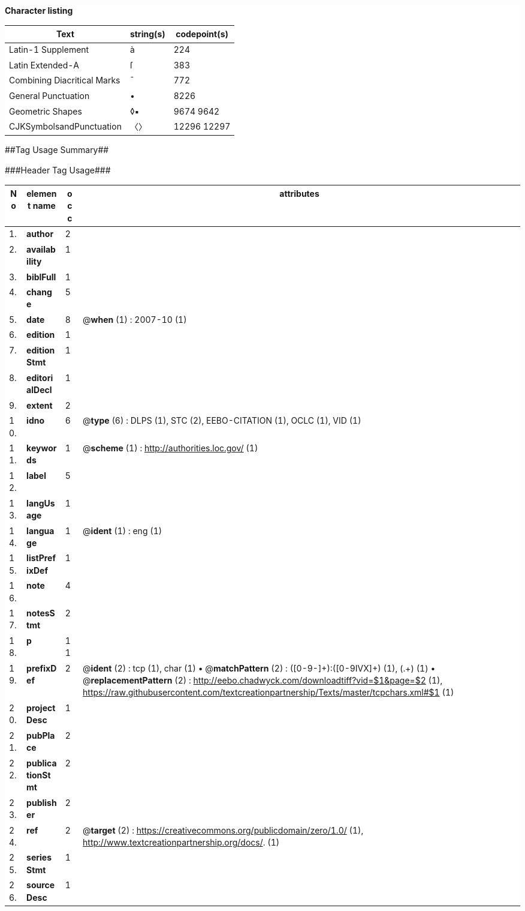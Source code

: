 **Character listing**


|Text|string(s)|codepoint(s)|
|---|---|---|
|Latin-1 Supplement|à|224|
|Latin Extended-A|ſ|383|
|Combining             Diacritical Marks|̄|772|
|General Punctuation|•|8226|
|Geometric Shapes|◊▪|9674 9642|
|CJKSymbolsandPunctuation|〈〉|12296 12297|

##Tag Usage Summary##

###Header Tag Usage###

|No|element name|occ|attributes|
|---|---|---|---|
|1.|__author__|2||
|2.|__availability__|1||
|3.|__biblFull__|1||
|4.|__change__|5||
|5.|__date__|8| @__when__ (1) : 2007-10 (1)|
|6.|__edition__|1||
|7.|__editionStmt__|1||
|8.|__editorialDecl__|1||
|9.|__extent__|2||
|10.|__idno__|6| @__type__ (6) : DLPS (1), STC (2), EEBO-CITATION (1), OCLC (1), VID (1)|
|11.|__keywords__|1| @__scheme__ (1) : http://authorities.loc.gov/ (1)|
|12.|__label__|5||
|13.|__langUsage__|1||
|14.|__language__|1| @__ident__ (1) : eng (1)|
|15.|__listPrefixDef__|1||
|16.|__note__|4||
|17.|__notesStmt__|2||
|18.|__p__|11||
|19.|__prefixDef__|2| @__ident__ (2) : tcp (1), char (1)  •  @__matchPattern__ (2) : ([0-9\-]+):([0-9IVX]+) (1), (.+) (1)  •  @__replacementPattern__ (2) : http://eebo.chadwyck.com/downloadtiff?vid=$1&page=$2 (1), https://raw.githubusercontent.com/textcreationpartnership/Texts/master/tcpchars.xml#$1 (1)|
|20.|__projectDesc__|1||
|21.|__pubPlace__|2||
|22.|__publicationStmt__|2||
|23.|__publisher__|2||
|24.|__ref__|2| @__target__ (2) : https://creativecommons.org/publicdomain/zero/1.0/ (1), http://www.textcreationpartnership.org/docs/. (1)|
|25.|__seriesStmt__|1||
|26.|__sourceDesc__|1||